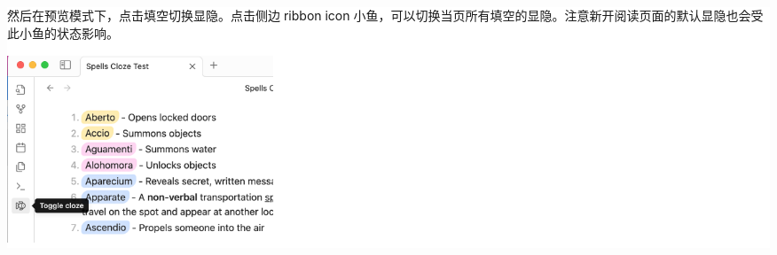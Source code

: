 然后在预览模式下，点击填空切换显隐。点击侧边 ribbon icon 小鱼，可以切换当页所有填空的显隐。注意新开阅读页面的默认显隐也会受此小鱼的状态影响。

<p>
<img src="https://raw.githubusercontent.com/dearvikki/obsidian-cloze-plugin/main/assets/fish.png" width="300" />